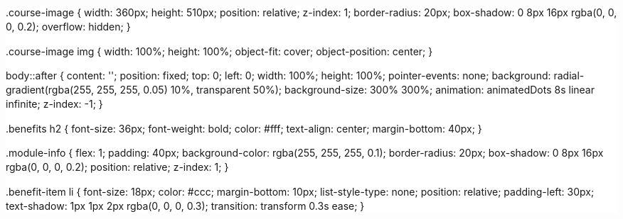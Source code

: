 .course-image {
  width: 360px;
  height: 510px;
  position: relative;
  z-index: 1;
  border-radius: 20px;
  box-shadow: 0 8px 16px rgba(0, 0, 0, 0.2);
  overflow: hidden;
}

.course-image img {
  width: 100%;
  height: 100%;
  object-fit: cover;
  object-position: center;
}

body::after {
  content: '';
  position: fixed;
  top: 0;
  left: 0;
  width: 100%;
  height: 100%;
  pointer-events: none;
  background: radial-gradient(rgba(255, 255, 255, 0.05) 10%, transparent 50%);
  background-size: 300% 300%;
  animation: animatedDots 8s linear infinite;
  z-index: -1;
}

.benefits h2 {
  font-size: 36px;
  font-weight: bold;
  color: #fff;
  text-align: center;
  margin-bottom: 40px;
}

.module-info {
  flex: 1;
  padding: 40px;
  background-color: rgba(255, 255, 255, 0.1);
  border-radius: 20px;
  box-shadow: 0 8px 16px rgba(0, 0, 0, 0.2);
  position: relative;
  z-index: 1;
}

.benefit-item li {
  font-size: 18px;
  color: #ccc;
  margin-bottom: 10px;
  list-style-type: none;
  position: relative;
  padding-left: 30px;
  text-shadow: 1px 1px 2px rgba(0, 0, 0, 0.3);
  transition: transform 0.3s ease;
}
